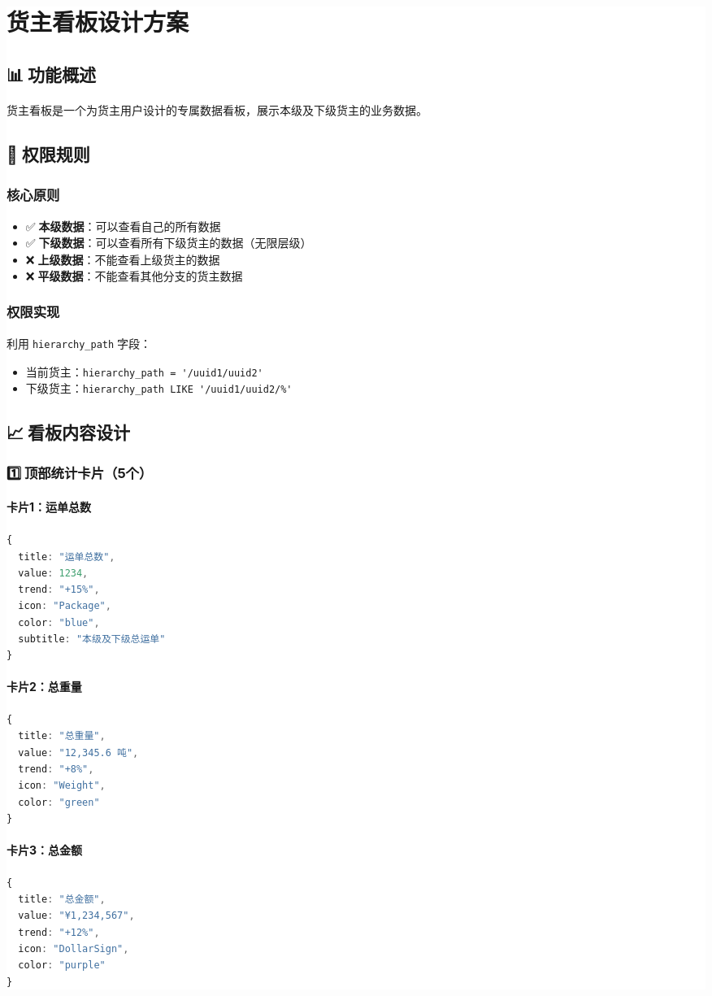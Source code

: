 # 货主看板设计方案

## 📊 功能概述

货主看板是一个为货主用户设计的专属数据看板，展示本级及下级货主的业务数据。

## 🔐 权限规则

### 核心原则
- ✅ **本级数据**：可以查看自己的所有数据
- ✅ **下级数据**：可以查看所有下级货主的数据（无限层级）
- ❌ **上级数据**：不能查看上级货主的数据
- ❌ **平级数据**：不能查看其他分支的货主数据

### 权限实现
利用 `hierarchy_path` 字段：
- 当前货主：`hierarchy_path = '/uuid1/uuid2'`
- 下级货主：`hierarchy_path LIKE '/uuid1/uuid2/%'`

## 📈 看板内容设计

### 1️⃣ 顶部统计卡片（5个）

#### 卡片1：运单总数
```typescript
{
  title: "运单总数",
  value: 1234,
  trend: "+15%",
  icon: "Package",
  color: "blue",
  subtitle: "本级及下级总运单"
}
```

#### 卡片2：总重量
```typescript
{
  title: "总重量",
  value: "12,345.6 吨",
  trend: "+8%",
  icon: "Weight",
  color: "green"
}
```

#### 卡片3：总金额
```typescript
{
  title: "总金额",
  value: "¥1,234,567",
  trend: "+12%",
  icon: "DollarSign",
  color: "purple"
}
```
